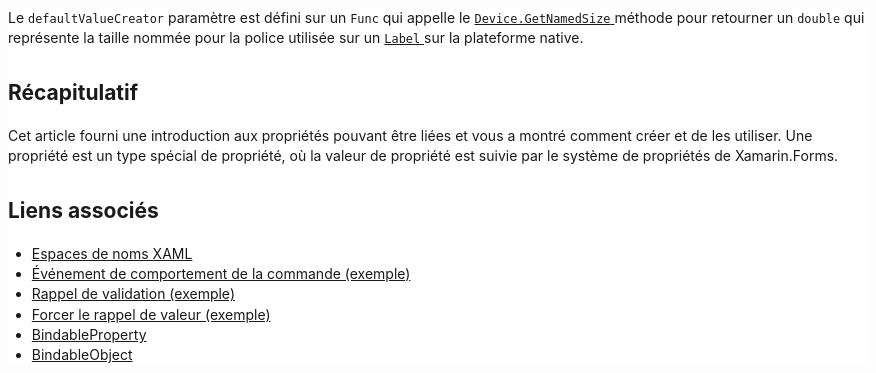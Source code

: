 Le `defaultValueCreator` paramètre est défini sur un `Func` qui appelle le [ `Device.GetNamedSize` ](https://developer.xamarin.com/api/member/Xamarin.Forms.Device.GetNamedSize/p/Xamarin.Forms.NamedSize/System.Type/) méthode pour retourner un `double` qui représente la taille nommée pour la police utilisée sur un [ `Label` ](https://developer.xamarin.com/api/type/Xamarin.Forms.Label/) sur la plateforme native.

## <a name="summary"></a>Récapitulatif

Cet article fourni une introduction aux propriétés pouvant être liées et vous a montré comment créer et de les utiliser. Une propriété est un type spécial de propriété, où la valeur de propriété est suivie par le système de propriétés de Xamarin.Forms.


## <a name="related-links"></a>Liens associés

- [Espaces de noms XAML](~/xamarin-forms/xaml/namespaces.md)
- [Événement de comportement de la commande (exemple)](https://developer.xamarin.com/samples/xamarin-forms/behaviors/eventtocommandbehavior/)
- [Rappel de validation (exemple)](https://developer.xamarin.com/samples/xamarin-forms/xaml/validationcallback/)
- [Forcer le rappel de valeur (exemple)](https://developer.xamarin.com/samples/xamarin-forms/xaml/coercevaluecallback/)
- [BindableProperty](https://developer.xamarin.com/api/type/Xamarin.Forms.BindableProperty/)
- [BindableObject](https://developer.xamarin.com/api/type/Xamarin.Forms.BindableObject/)
